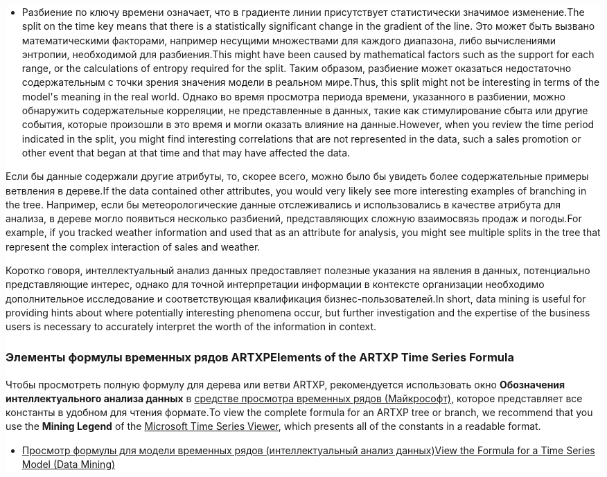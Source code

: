 -   <span data-ttu-id="acd54-303">Разбиение по ключу времени означает, что в градиенте линии присутствует статистически значимое изменение.</span><span class="sxs-lookup"><span data-stu-id="acd54-303">The split on the time key means that there is a statistically significant change in the gradient of the line.</span></span> <span data-ttu-id="acd54-304">Это может быть вызвано математическими факторами, например несущими множествами для каждого диапазона, либо вычислениями энтропии, необходимой для разбиения.</span><span class="sxs-lookup"><span data-stu-id="acd54-304">This might have been caused by mathematical factors such as the support for each range, or the calculations of entropy required for the split.</span></span> <span data-ttu-id="acd54-305">Таким образом, разбиение может оказаться недостаточно содержательным с точки зрения значения модели в реальном мире.</span><span class="sxs-lookup"><span data-stu-id="acd54-305">Thus, this split might not be interesting in terms of the model's meaning in the real world.</span></span> <span data-ttu-id="acd54-306">Однако во время просмотра периода времени, указанного в разбиении, можно обнаружить содержательные корреляции, не представленные в данных, такие как стимулирование сбыта или другие события, которые произошли в это время и могли оказать влияние на данные.</span><span class="sxs-lookup"><span data-stu-id="acd54-306">However, when you review the time period indicated in the split, you might find interesting correlations that are not represented in the data, such a sales promotion or other event that began at that time and that may have affected the data.</span></span>  
  
 <span data-ttu-id="acd54-307">Если бы данные содержали другие атрибуты, то, скорее всего, можно было бы увидеть более содержательные примеры ветвления в дереве.</span><span class="sxs-lookup"><span data-stu-id="acd54-307">If the data contained other attributes, you would very likely see more interesting examples of branching in the tree.</span></span> <span data-ttu-id="acd54-308">Например, если бы метеорологические данные отслеживались и использовались в качестве атрибута для анализа, в дереве могло появиться несколько разбиений, представляющих сложную взаимосвязь продаж и погоды.</span><span class="sxs-lookup"><span data-stu-id="acd54-308">For example, if you tracked weather information and used that as an attribute for analysis, you might see multiple splits in the tree that represent the complex interaction of sales and weather.</span></span>  
  
 <span data-ttu-id="acd54-309">Коротко говоря, интеллектуальный анализ данных предоставляет полезные указания на явления в данных, потенциально представляющие интерес, однако для точной интерпретации информации в контексте организации необходимо дополнительное исследование и соответствующая квалификация бизнес-пользователей.</span><span class="sxs-lookup"><span data-stu-id="acd54-309">In short, data mining is useful for providing hints about where potentially interesting phenomena occur, but further investigation and the expertise of the business users is necessary to accurately interpret the worth of the information in context.</span></span>  
  
### <a name="elements-of-the-artxp-time-series-formula"></a><span data-ttu-id="acd54-310">Элементы формулы временных рядов ARTXP</span><span class="sxs-lookup"><span data-stu-id="acd54-310">Elements of the ARTXP Time Series Formula</span></span>  
 <span data-ttu-id="acd54-311">Чтобы просмотреть полную формулу для дерева или ветви ARTXP, рекомендуется использовать окно **Обозначения интеллектуального анализа данных** в [средстве просмотра временных рядов (Майкрософт)](browse-a-model-using-the-microsoft-time-series-viewer.md), которое представляет все константы в удобном для чтения формате.</span><span class="sxs-lookup"><span data-stu-id="acd54-311">To view the complete formula for an ARTXP tree or branch, we recommend that you use the **Mining Legend** of the [Microsoft Time Series Viewer](browse-a-model-using-the-microsoft-time-series-viewer.md), which presents all of the constants in a readable format.</span></span>  
  
-   [<span data-ttu-id="acd54-312">Просмотр формулы для модели временных рядов (интеллектуальный анализ данных)</span><span class="sxs-lookup"><span data-stu-id="acd54-312">View the Formula for a Time Series Model &#40;Data Mining&#41;</span></span>](view-the-formula-for-a-time-series-model-data-mining.md)  
  